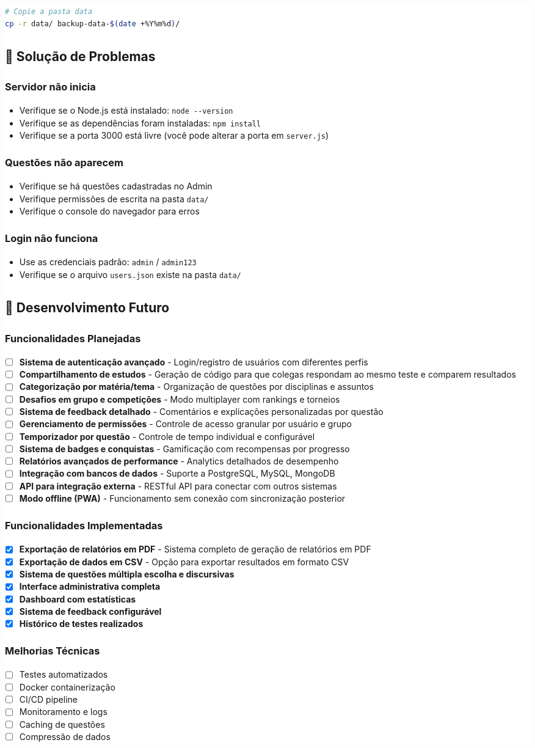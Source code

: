 ```bash
# Copie a pasta data
cp -r data/ backup-data-$(date +%Y%m%d)/
```

## 🐛 Solução de Problemas

### Servidor não inicia
- Verifique se o Node.js está instalado: `node --version`
- Verifique se as dependências foram instaladas: `npm install`
- Verifique se a porta 3000 está livre (você pode alterar a porta em `server.js`)

### Questões não aparecem
- Verifique se há questões cadastradas no Admin
- Verifique permissões de escrita na pasta `data/`
- Verifique o console do navegador para erros

### Login não funciona
- Use as credenciais padrão: `admin` / `admin123`
- Verifique se o arquivo `users.json` existe na pasta `data/`

## 🚀 Desenvolvimento Futuro

### Funcionalidades Planejadas
- [ ] **Sistema de autenticação avançado** - Login/registro de usuários com diferentes perfis
- [ ] **Compartilhamento de estudos** - Geração de código para que colegas respondam ao mesmo teste e comparem resultados
- [ ] **Categorização por matéria/tema** - Organização de questões por disciplinas e assuntos
- [ ] **Desafios em grupo e competições** - Modo multiplayer com rankings e torneios
- [ ] **Sistema de feedback detalhado** - Comentários e explicações personalizadas por questão
- [ ] **Gerenciamento de permissões** - Controle de acesso granular por usuário e grupo
- [ ] **Temporizador por questão** - Controle de tempo individual e configurável
- [ ] **Sistema de badges e conquistas** - Gamificação com recompensas por progresso
- [ ] **Relatórios avançados de performance** - Analytics detalhados de desempenho
- [ ] **Integração com bancos de dados** - Suporte a PostgreSQL, MySQL, MongoDB
- [ ] **API para integração externa** - RESTful API para conectar com outros sistemas
- [ ] **Modo offline (PWA)** - Funcionamento sem conexão com sincronização posterior

### Funcionalidades Implementadas
- [x] **Exportação de relatórios em PDF** - Sistema completo de geração de relatórios em PDF
- [x] **Exportação de dados em CSV** - Opção para exportar resultados em formato CSV
- [x] **Sistema de questões múltipla escolha e discursivas**
- [x] **Interface administrativa completa**
- [x] **Dashboard com estatísticas**
- [x] **Sistema de feedback configurável**
- [x] **Histórico de testes realizados**

### Melhorias Técnicas
- [ ] Testes automatizados
- [ ] Docker containerização
- [ ] CI/CD pipeline
- [ ] Monitoramento e logs
- [ ] Caching de questões
- [ ] Compressão de dados
